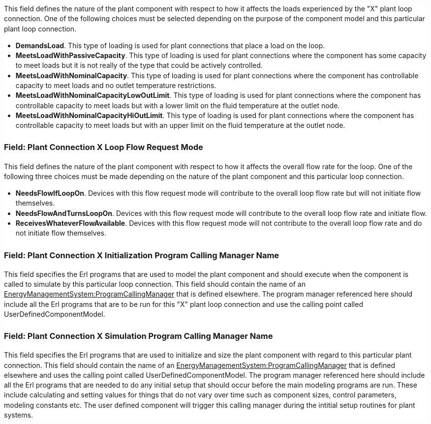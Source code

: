 This field defines the nature of the plant component with respect to how it affects the loads experienced by the "X" plant loop connection. One of the following choices must be selected depending on the purpose of the component model and this particular plant loop connection.

- **DemandsLoad**. This type of loading is used for plant connections that place a load on the loop.  
- **MeetsLoadWithPassiveCapacity**.  This type of loading is used for plant connections where the component has some capacity to meet loads but it is not really of the type that could be actively controlled.  
- **MeetsLoadWithNominalCapacity**.  This type of loading is used for plant connections where the component has controllable capacity to meet loads and no outlet temperature restrictions.  
- **MeetsLoadWithNominalCapacityLowOutLimit**.  This type of loading is used for plant connections where the component has controllable capacity to meet loads but with a lower limit on the fluid temperature at the outlet node.  
- **MeetsLoadWithNominalCapacityHiOutLimit**.  This type of loading is used for plant connections where the component has controllable capacity to meet loads but with an upper limit on the fluid temperature at the outlet node.  

### Field: Plant Connection X Loop Flow Request Mode

This field defines the nature of the plant component with respect to how it affects the overall flow rate for the loop. One of the following three choices must be made depending on the nature of the plant component and this particular loop connection.

- **NeedsFlowIfLoopOn**.  Devices with this flow request mode will contribute to the overall loop flow rate but will not initiate flow themselves.  
- **NeedsFlowAndTurnsLoopOn**.  Devices with this flow request mode will contribute to the overall loop flow rate and initiate flow.  
- **ReceivesWhateverFlowAvailable**.  Devices with this flow request mode will not contribute to the overall loop flow rate and do not initiate flow themselves.

### Field: Plant Connection X Initialization Program Calling Manager Name

This field specifies the Erl programs that are used to model the plant component and should execute when the component is called to simulate by this particular loop connection.  This field should contain the name of an [EnergyManagementSystem:ProgramCallingManager](#energymanagementsystemprogramcallingmanager) that is defined elsewhere.  The program manager referenced here should include all the Erl programs that are to be run for this "X" plant loop connection and use the calling point called UserDefinedComponentModel.

### Field: Plant Connection X Simulation Program Calling Manager Name

This field specifies the Erl programs that are used to initialize and size the plant component with regard to this particular plant connection.  This field should contain the name of an [EnergyManagementSystem:ProgramCallingManager](#energymanagementsystemprogramcallingmanager) that is defined elsewhere and uses the calling point called UserDefinedComponentModel.  The program manager referenced here should include all the Erl programs that are needed to do any initial setup that should occur before the main modeling programs are run.  These include calculating and setting values for things that do not vary over time such as component sizes, control parameters, modeling constants etc.  The user defined component will trigger this calling manager during the intitial setup routines for plant systems.
